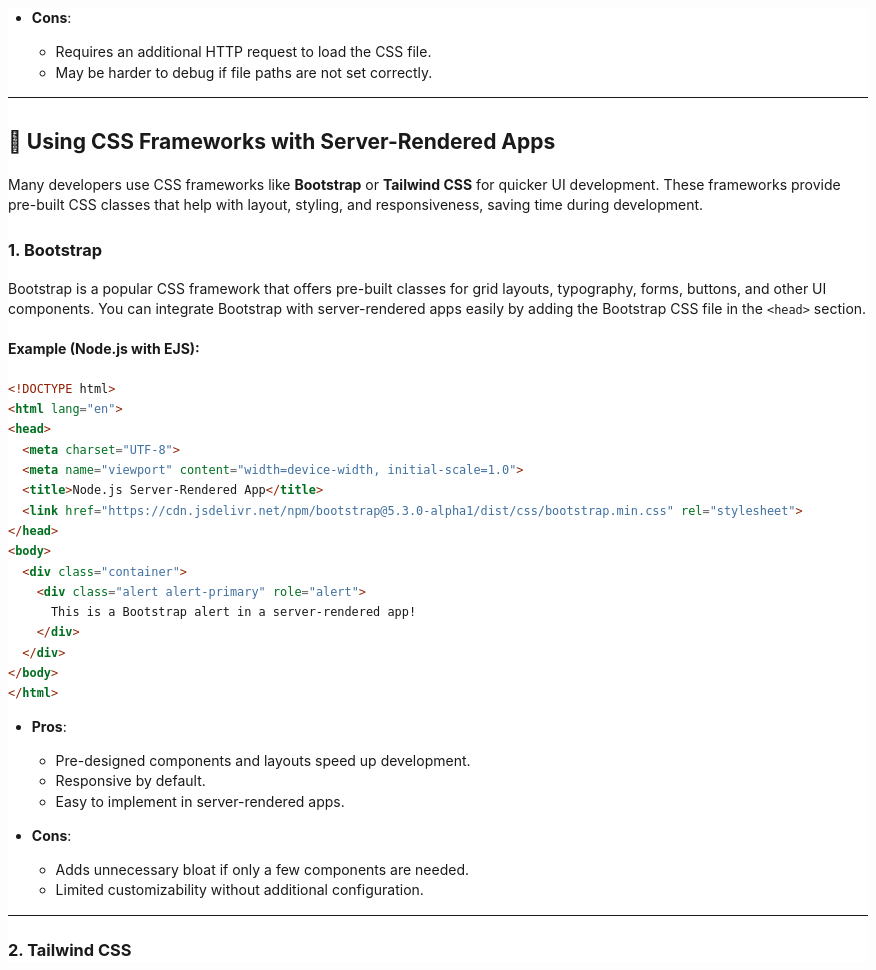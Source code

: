 * **Cons**:

  * Requires an additional HTTP request to load the CSS file.
  * May be harder to debug if file paths are not set correctly.

---

## 🔹 **Using CSS Frameworks with Server-Rendered Apps**

Many developers use CSS frameworks like **Bootstrap** or **Tailwind CSS** for quicker UI development. These frameworks provide pre-built CSS classes that help with layout, styling, and responsiveness, saving time during development.

### **1. Bootstrap**

Bootstrap is a popular CSS framework that offers pre-built classes for grid layouts, typography, forms, buttons, and other UI components. You can integrate Bootstrap with server-rendered apps easily by adding the Bootstrap CSS file in the `<head>` section.

#### **Example (Node.js with EJS):**

```html
<!DOCTYPE html>
<html lang="en">
<head>
  <meta charset="UTF-8">
  <meta name="viewport" content="width=device-width, initial-scale=1.0">
  <title>Node.js Server-Rendered App</title>
  <link href="https://cdn.jsdelivr.net/npm/bootstrap@5.3.0-alpha1/dist/css/bootstrap.min.css" rel="stylesheet">
</head>
<body>
  <div class="container">
    <div class="alert alert-primary" role="alert">
      This is a Bootstrap alert in a server-rendered app!
    </div>
  </div>
</body>
</html>
```

* **Pros**:

  * Pre-designed components and layouts speed up development.
  * Responsive by default.
  * Easy to implement in server-rendered apps.

* **Cons**:

  * Adds unnecessary bloat if only a few components are needed.
  * Limited customizability without additional configuration.

---

### **2. Tailwind CSS**
